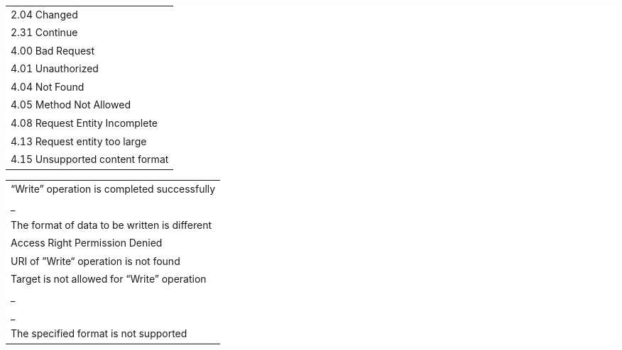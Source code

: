 <table>
<td>2.04 Changed</td>
</tr>
<tr>
<td>2.31 Continue</td>
</tr>
<tr>
<td>4.00 Bad Request</td>
</tr>
<tr>
<td>4.01 Unauthorized</td> 
</tr>
<tr>
<td>4.04 Not Found</td> 
</tr>
<tr>
<td>4.05 Method Not Allowed</td>
</tr>
<tr>
<td>4.08 Request Entity Incomplete</td>
</tr>
<tr>
<td>4.13 Request entity too large</td>
</tr>
<tr>
<td>4.15 Unsupported content format</td>
</tr>
</table>

</td>
<td>

<table>
<td>“Write” operation is completed successfully</td>
<tr>
<td>_</td>
</tr>
<tr>
<td>The format of data to be written is different</td>
</tr>
<tr>
<td>Access Right Permission Denied</td>
</tr>
<tr>
<td>URI of ”Write“ operation is not found</td> 
</tr>
<tr>
<td>Target is not allowed for “Write” operation</td> 
</tr>
<tr>
<td>_</td> 
</tr>
<tr>
<td>_</td> 
</tr>
<tr>
<td>The specified format is not supported</td>
</tr>
</table>
